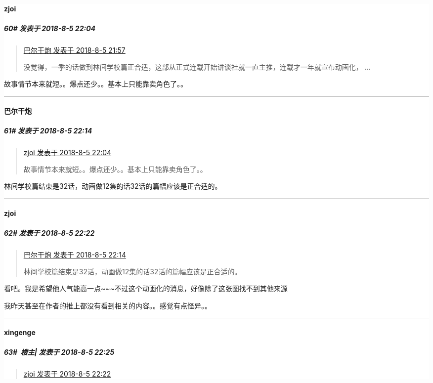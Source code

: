 ####  zjoi  
##### 60#       发表于 2018-8-5 22:04



<blockquote><a href="httphttps://bbs.saraba1st.com/2b/forum.php?mod=redirect&amp;goto=findpost&amp;pid=40555437&amp;ptid=1730719" target="_blank">巴尔干炮 发表于 2018-8-5 21:57</a>

没觉得，一季的话做到林间学校篇正合适，这部从正式连载开始讲谈社就一直主推，连载才一年就宣布动画化， ...</blockquote>
故事情节本来就短。。爆点还少。。基本上只能靠卖角色了。。







*****

####  巴尔干炮  
##### 61#       发表于 2018-8-5 22:14



<blockquote><a href="httphttps://bbs.saraba1st.com/2b/forum.php?mod=redirect&amp;goto=findpost&amp;pid=40555482&amp;ptid=1730719" target="_blank">zjoi 发表于 2018-8-5 22:04</a>

故事情节本来就短。。爆点还少。。基本上只能靠卖角色了。。</blockquote>
林间学校篇结束是32话，动画做12集的话32话的篇幅应该是正合适的。







*****

####  zjoi  
##### 62#       发表于 2018-8-5 22:22



<blockquote><a href="httphttps://bbs.saraba1st.com/2b/forum.php?mod=redirect&amp;goto=findpost&amp;pid=40555558&amp;ptid=1730719" target="_blank">巴尔干炮 发表于 2018-8-5 22:14</a>

林间学校篇结束是32话，动画做12集的话32话的篇幅应该是正合适的。</blockquote>
看吧。我是希望他人气能高一点~~~不过这个动画化的消息，好像除了这张图找不到其他来源


我昨天甚至在作者的推上都没有看到相关的内容。。感觉有点怪异。。







*****

####  xingenge  
##### 63#         楼主| 发表于 2018-8-5 22:25



<blockquote><a href="httphttps://bbs.saraba1st.com/2b/forum.php?mod=redirect&amp;goto=findpost&amp;pid=40555626&amp;ptid=1730719" target="_blank">zjoi 发表于 2018-8-5 22:22</a>
